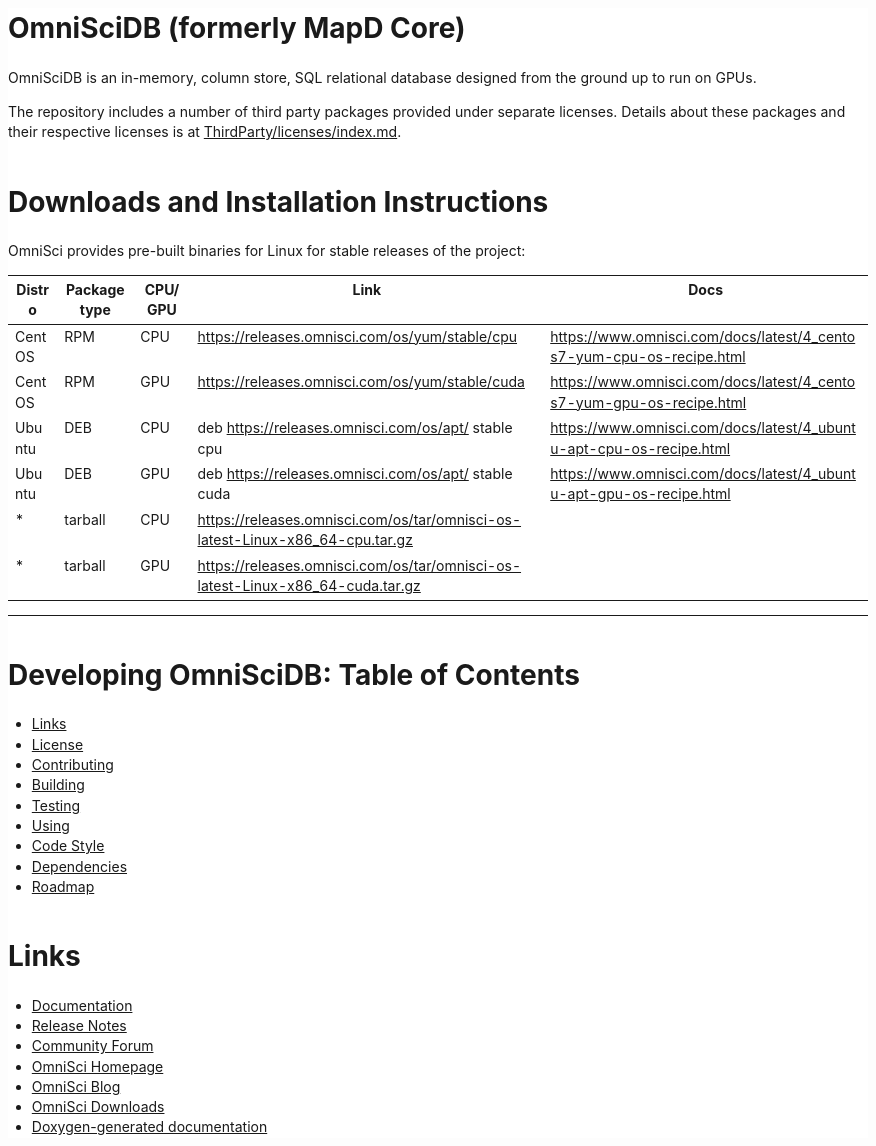 OmniSciDB (formerly MapD Core)
==============================

OmniSciDB is an in-memory, column store, SQL relational database designed from the ground up to run on GPUs.

The repository includes a number of third party packages provided under separate licenses. Details about these packages and their respective licenses is at [ThirdParty/licenses/index.md](ThirdParty/licenses/index.md).

# Downloads and Installation Instructions

OmniSci provides pre-built binaries for Linux for stable releases of the project:

| Distro | Package type | CPU/GPU | Link | Docs |
| --- | --- | --- | --- | --- |
| CentOS | RPM | CPU | https://releases.omnisci.com/os/yum/stable/cpu | https://www.omnisci.com/docs/latest/4_centos7-yum-cpu-os-recipe.html |
| CentOS | RPM | GPU | https://releases.omnisci.com/os/yum/stable/cuda | https://www.omnisci.com/docs/latest/4_centos7-yum-gpu-os-recipe.html |
| Ubuntu | DEB | CPU | deb https://releases.omnisci.com/os/apt/ stable cpu | https://www.omnisci.com/docs/latest/4_ubuntu-apt-cpu-os-recipe.html |
| Ubuntu | DEB | GPU | deb https://releases.omnisci.com/os/apt/ stable cuda | https://www.omnisci.com/docs/latest/4_ubuntu-apt-gpu-os-recipe.html |
| * | tarball | CPU | https://releases.omnisci.com/os/tar/omnisci-os-latest-Linux-x86_64-cpu.tar.gz |  |
| * | tarball | GPU | https://releases.omnisci.com/os/tar/omnisci-os-latest-Linux-x86_64-cuda.tar.gz |  |

***

# Developing OmniSciDB: Table of Contents

- [Links](#links)
- [License](#license)
- [Contributing](#contributing)
- [Building](#building)
- [Testing](#testing)
- [Using](#using)
- [Code Style](#code-style)
- [Dependencies](#dependencies)
- [Roadmap](ROADMAP.md)

# Links

- [Documentation](https://www.omnisci.com/docs/latest/)
- [Release Notes](https://www.omnisci.com/docs/latest/7_0_release.html)
- [Community Forum](https://community.omnisci.com)
- [OmniSci Homepage](https://www.omnisci.com)
- [OmniSci Blog](https://www.omnisci.com/blog/)
- [OmniSci Downloads](https://www.omnisci.com/platform/downloads/)
- [Doxygen-generated documentation](http://doxygen.omnisci.com/)
